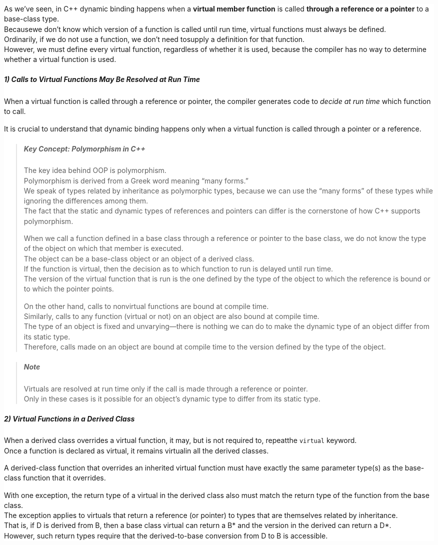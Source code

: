 As we’ve seen, in C++ dynamic binding happens when a **virtual member function** is called **through a reference or a pointer** to a base-class type.  
Becausewe don’t know which version of a function is called until run time, virtual functions must always be defined.  
Ordinarily, if we do not use a function, we don’t need tosupply a definition for that function.  
However, we must define every virtual function, regardless of whether it is used, because the compiler has no way to determine whether a virtual function is used.  

##### 1) Calls to Virtual Functions *May Be* Resolved at Run Time

When a virtual function is called through a reference or pointer, the compiler generates code to *decide at run time* which function to call.

It is crucial to understand that dynamic binding happens only when a virtual function is called through a pointer or a reference.

> ##### Key Concept: Polymorphism in C++
>
> The key idea behind OOP is polymorphism.  
> Polymorphism is derived from a Greek word meaning “many forms.”  
> We speak of types related by inheritance as polymorphic types, because we can use the “many forms” of these types while ignoring the differences among them.  
> The fact that the static and dynamic types of references and pointers can differ is the cornerstone of how C++ supports polymorphism.
>
> When we call a function defined in a base class through a reference or pointer to the base class, we do not know the type of the object on which that member is executed.  
> The object can be a base-class object or an object of a derived class.  
> If the function is virtual, then the decision as to which function to run is delayed until run time.  
> The version of the virtual function that is run is the one defined by the type of the object to which the reference is bound or to which the pointer points.
>
> On the other hand, calls to nonvirtual functions are bound at compile time.  
> Similarly, calls to any function (virtual or not) on an object are also bound at compile time.  
> The type of an object is fixed and unvarying—there is nothing we can do to make the dynamic type of an object differ from its static type.  
> Therefore, calls made on an object are bound at compile time to the version defined by the type of the object.

> ##### Note
> Virtuals are resolved at run time only if the call is made through a reference or pointer.  
> Only in these cases is it possible for an object’s dynamic type to differ from its static type.

##### 2) Virtual Functions in a Derived Class

When a derived class overrides a virtual function, it may, but is not required to, repeatthe `virtual` keyword.  
Once a function is declared as virtual, it remains virtualin all the derived classes.

A derived-class function that overrides an inherited virtual function must have exactly the same parameter type(s) as the base-class function that it overrides.

With one exception, the return type of a virtual in the derived class also must match the return type of the function from the base class.  
The exception applies to virtuals that return a reference (or pointer) to types that are themselves related by inheritance.  
That is, if D is derived from B, then a base class virtual can return a B* and the version in the derived can return a D*.  
However, such return types require that the derived-to-base conversion from D to B is accessible.  
